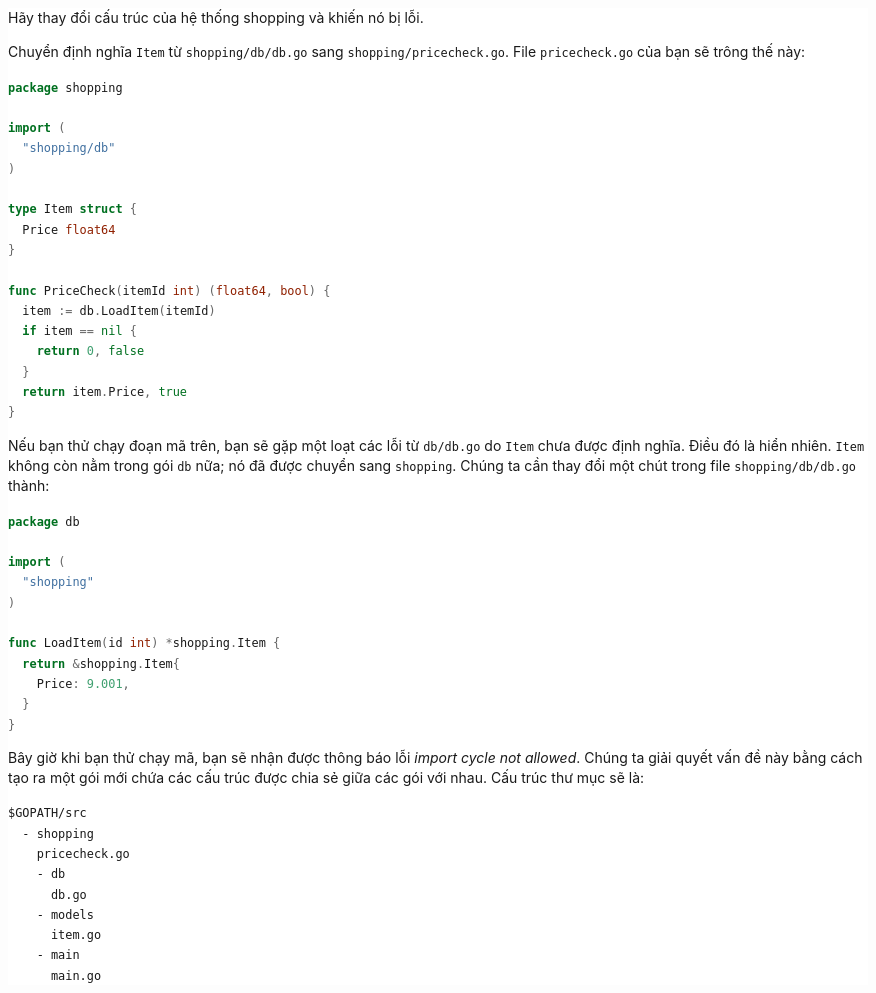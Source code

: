 Hãy thay đổi cấu trúc của hệ thống shopping và khiến nó bị lỗi.

Chuyển định nghĩa `Item` từ `shopping/db/db.go` sang `shopping/pricecheck.go`. File `pricecheck.go` của bạn sẽ trông thế này:

```go
package shopping

import (
  "shopping/db"
)

type Item struct {
  Price float64
}

func PriceCheck(itemId int) (float64, bool) {
  item := db.LoadItem(itemId)
  if item == nil {
    return 0, false
  }
  return item.Price, true
}
```

Nếu bạn thử chạy đoạn mã trên, bạn sẽ gặp một loạt các lỗi từ `db/db.go` do `Item` chưa được định nghĩa. Điều đó là hiển nhiên. `Item` không còn nằm trong gói `db` nữa; nó đã được chuyển sang `shopping`. Chúng ta cần thay đổi một chút trong file `shopping/db/db.go` thành:

```go
package db

import (
  "shopping"
)

func LoadItem(id int) *shopping.Item {
  return &shopping.Item{
    Price: 9.001,
  }
}
```

Bây giờ khi bạn thử chạy mã, bạn sẽ nhận được thông báo lỗi *import cycle not allowed*. Chúng ta giải quyết vấn đề này bằng cách tạo ra một gói mới chứa các cấu trúc được chia sẻ giữa các gói với nhau. Cấu trúc thư mục sẽ là:

```
$GOPATH/src
  - shopping
    pricecheck.go
    - db
      db.go
    - models
      item.go
    - main
      main.go
```
